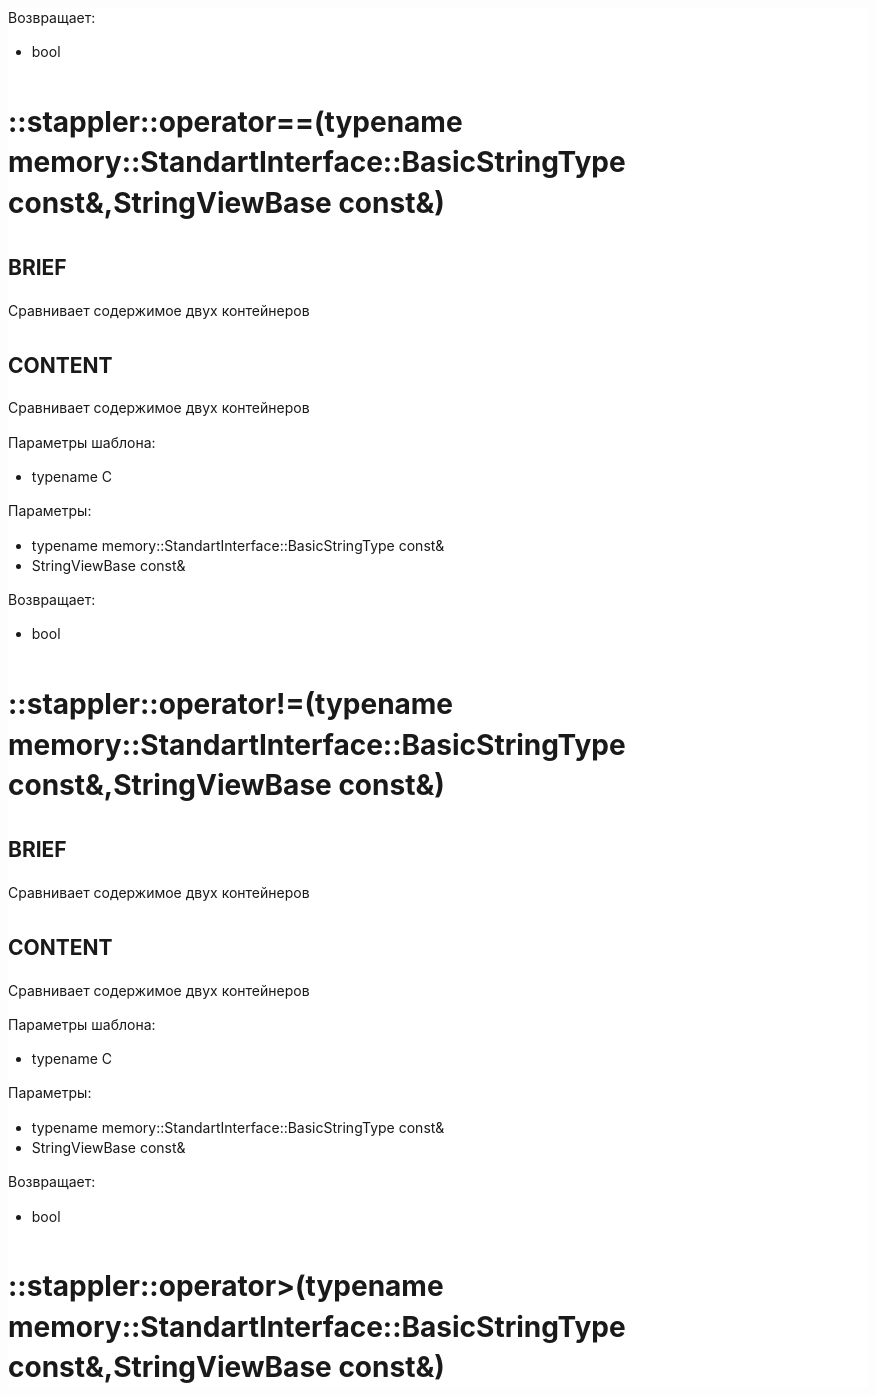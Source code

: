 Возвращает:
* bool

# ::stappler::operator==<typename>(typename memory::StandartInterface::BasicStringType<C> const&,StringViewBase<C> const&)

## BRIEF

Сравнивает содержимое двух контейнеров

## CONTENT

Сравнивает содержимое двух контейнеров

Параметры шаблона:
* typename C

Параметры:
* typename memory::StandartInterface::BasicStringType<C> const&
* StringViewBase<C> const&

Возвращает:
* bool

# ::stappler::operator!=<typename>(typename memory::StandartInterface::BasicStringType<C> const&,StringViewBase<C> const&)

## BRIEF

Сравнивает содержимое двух контейнеров

## CONTENT

Сравнивает содержимое двух контейнеров

Параметры шаблона:
* typename C

Параметры:
* typename memory::StandartInterface::BasicStringType<C> const&
* StringViewBase<C> const&

Возвращает:
* bool

# ::stappler::operator><typename>(typename memory::StandartInterface::BasicStringType<C> const&,StringViewBase<C> const&)
